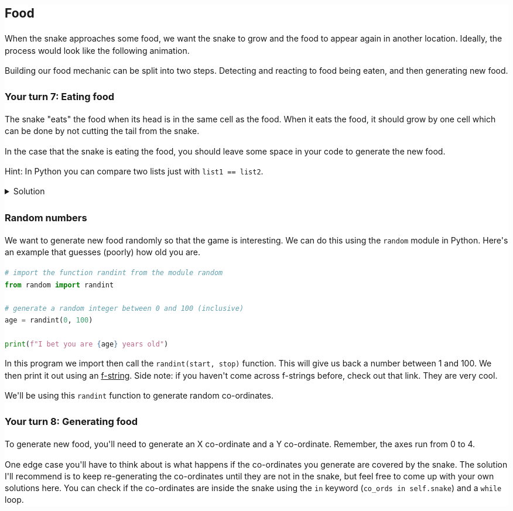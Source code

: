 ## Food

When the snake approaches some food, we want the snake to grow and the food to appear again in another location. Ideally, the process would look like the following animation.

<video autoplay loop muted playsinline src="/images/microbitsnake/food.mp4">Animation showing the snake eating food and growing</video>

Building our food mechanic can be split into two steps. Detecting and reacting to food being eaten, and then generating new food.

### <i class="fa fa-lightbulb-o"></i> Your turn 7: Eating food

The snake "eats" the food when its head is in the same cell as the food. When it eats the food, it should grow by one cell which can be done by not cutting the tail from the snake.

In the case that the snake is eating the food, you should leave some space in your code to generate the new food.

Hint: In Python you can compare two lists just with `list1 == list2`.

<details><summary>Solution</summary></details>

### Random numbers

We want to generate new food randomly so that the game is interesting. We can do this using the `random` module in Python. Here's an example that guesses (poorly) how old you are.

```python
# import the function randint from the module random
from random import randint

# generate a random integer between 0 and 100 (inclusive)
age = randint(0, 100)

print(f"I bet you are {age} years old")
```

In this program we import then call the `randint(start, stop)` function. This will give us back a number between 1 and 100. We then print it out using an [f-string](https://realpython.com/python-f-strings/). Side note: if you haven't come across f-strings before, check out that link. They are very cool.

We'll be using this `randint` function to generate random co-ordinates.

### <i class="fa fa-lightbulb-o"></i> Your turn 8: Generating food

To generate new food, you'll need to generate an X co-ordinate and a Y co-ordinate. Remember, the axes run from 0 to 4.

One edge case you'll have to think about is what happens if the co-ordinates you generate are covered by the snake. The solution I'll recommend is to keep re-generating the co-ordinates until they are not in the snake, but feel free to come up with your own solutions here. You can check if the co-ordinates are inside the snake using the `in` keyword (`co_ords in self.snake`) and a `while` loop.
